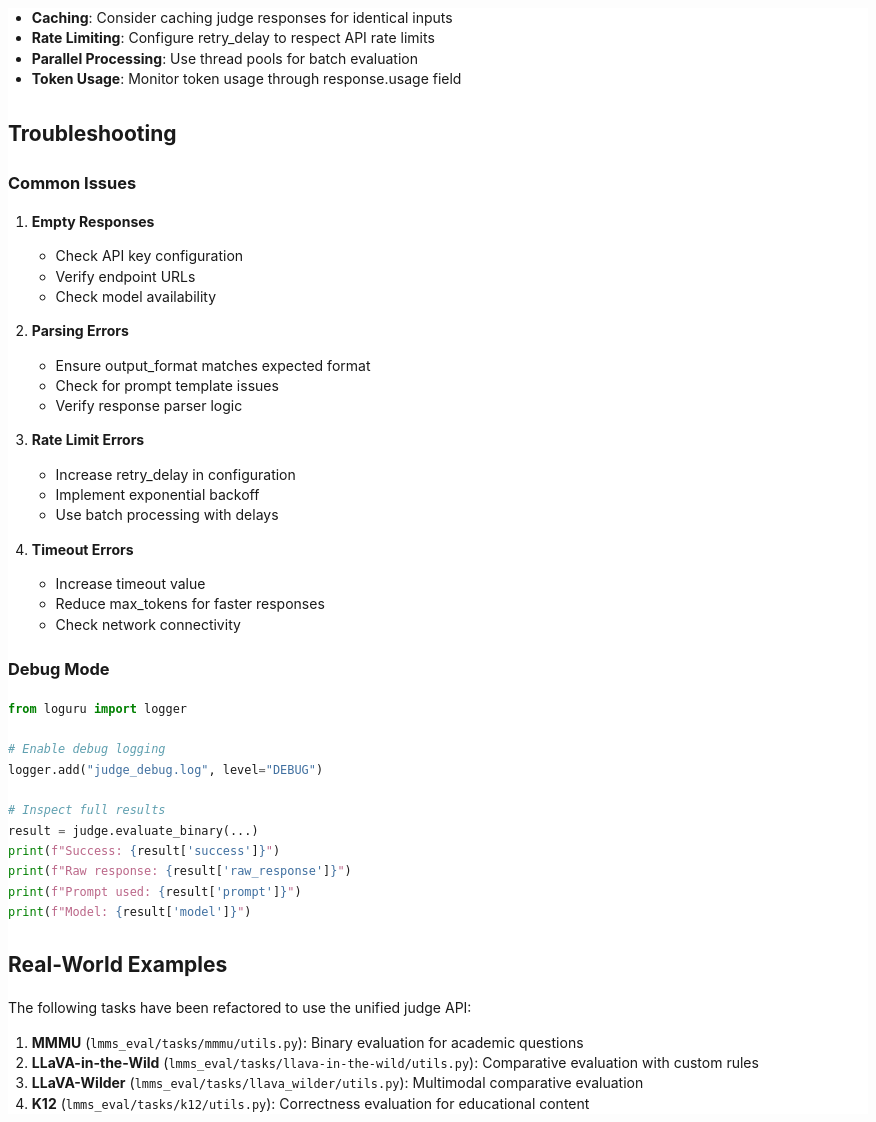- **Caching**: Consider caching judge responses for identical inputs
- **Rate Limiting**: Configure retry_delay to respect API rate limits
- **Parallel Processing**: Use thread pools for batch evaluation
- **Token Usage**: Monitor token usage through response.usage field

## Troubleshooting

### Common Issues

1. **Empty Responses**
   - Check API key configuration
   - Verify endpoint URLs
   - Check model availability

2. **Parsing Errors**
   - Ensure output_format matches expected format
   - Check for prompt template issues
   - Verify response parser logic

3. **Rate Limit Errors**
   - Increase retry_delay in configuration
   - Implement exponential backoff
   - Use batch processing with delays

4. **Timeout Errors**
   - Increase timeout value
   - Reduce max_tokens for faster responses
   - Check network connectivity

### Debug Mode

```python
from loguru import logger

# Enable debug logging
logger.add("judge_debug.log", level="DEBUG")

# Inspect full results
result = judge.evaluate_binary(...)
print(f"Success: {result['success']}")
print(f"Raw response: {result['raw_response']}")
print(f"Prompt used: {result['prompt']}")
print(f"Model: {result['model']}")
```

## Real-World Examples

The following tasks have been refactored to use the unified judge API:

1. **MMMU** (`lmms_eval/tasks/mmmu/utils.py`): Binary evaluation for academic questions
2. **LLaVA-in-the-Wild** (`lmms_eval/tasks/llava-in-the-wild/utils.py`): Comparative evaluation with custom rules
3. **LLaVA-Wilder** (`lmms_eval/tasks/llava_wilder/utils.py`): Multimodal comparative evaluation
4. **K12** (`lmms_eval/tasks/k12/utils.py`): Correctness evaluation for educational content

